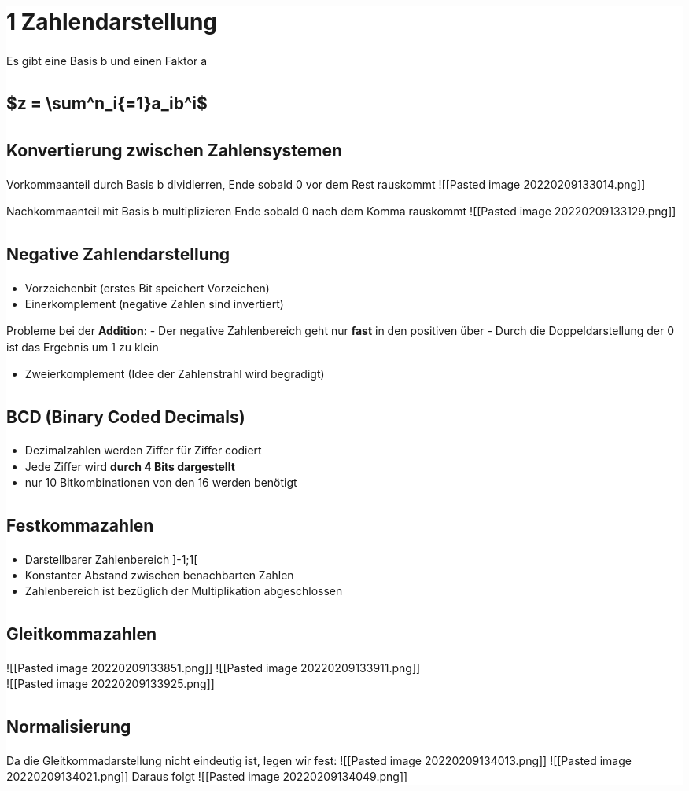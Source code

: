# 1 Zahlendarstellung

Es gibt eine Basis b und einen Faktor a

## $z = \sum^n_i{=1}a_ib^i$

## Konvertierung zwischen Zahlensystemen
Vorkommaanteil durch Basis b dividierren,
Ende sobald 0 vor dem Rest rauskommt
![[Pasted image 20220209133014.png]]


Nachkommaanteil mit Basis b multiplizieren
Ende sobald 0 nach dem Komma rauskommt
![[Pasted image 20220209133129.png]]


## Negative Zahlendarstellung
- Vorzeichenbit (erstes Bit speichert Vorzeichen)
- Einerkomplement (negative Zahlen sind invertiert)

Probleme bei der **Addition**:
	- Der negative Zahlenbereich geht nur **fast** in den positiven über
	- Durch die Doppeldarstellung der 0 ist das Ergebnis um 1 zu klein

- Zweierkomplement (Idee der Zahlenstrahl wird begradigt)
## BCD (Binary Coded Decimals)
- Dezimalzahlen werden Ziffer für Ziffer codiert
- Jede Ziffer wird **durch 4 Bits dargestellt** 
- nur 10 Bitkombinationen von den 16 werden benötigt

## Festkommazahlen
- Darstellbarer Zahlenbereich ]-1;1\[
- Konstanter Abstand zwischen benachbarten Zahlen
- Zahlenbereich ist bezüglich der Multiplikation abgeschlossen

## Gleitkommazahlen
![[Pasted image 20220209133851.png]]
![[Pasted image 20220209133911.png]]	
![[Pasted image 20220209133925.png]]

## Normalisierung
Da die Gleitkommadarstellung nicht eindeutig ist, legen wir fest:
 ![[Pasted image 20220209134013.png]]
 ![[Pasted image 20220209134021.png]]
 Daraus folgt
 ![[Pasted image 20220209134049.png]]
 